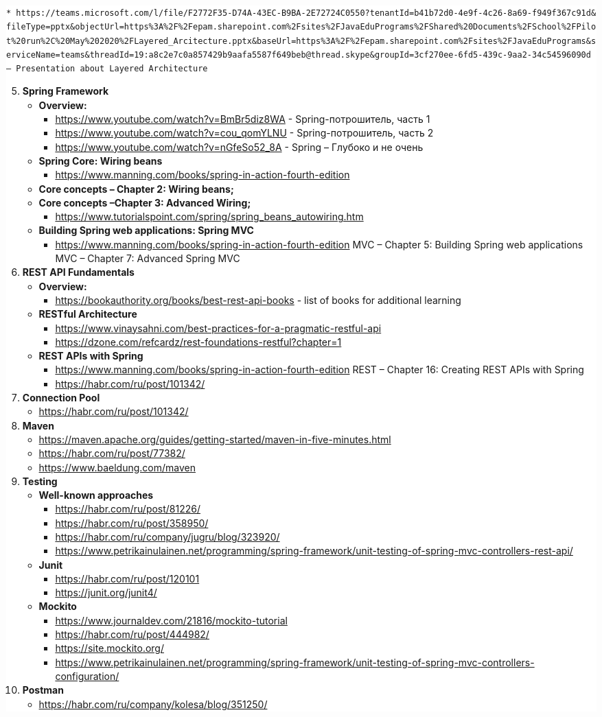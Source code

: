     * https://teams.microsoft.com/l/file/F2772F35-D74A-43EC-B9BA-2E72724C0550?tenantId=b41b72d0-4e9f-4c26-8a69-f949f367c91d&fileType=pptx&objectUrl=https%3A%2F%2Fepam.sharepoint.com%2Fsites%2FJavaEduPrograms%2FShared%20Documents%2FSchool%2FPilot%20run%2C%20May%202020%2FLayered_Arcitecture.pptx&baseUrl=https%3A%2F%2Fepam.sharepoint.com%2Fsites%2FJavaEduPrograms&serviceName=teams&threadId=19:a8c2e7c0a857429b9aafa5587f649beb@thread.skype&groupId=3cf270ee-6fd5-439c-9aa2-34c54596090d – Presentation about Layered Architecture
5. **Spring Framework**
    * **Overview:**
        *	https://www.youtube.com/watch?v=BmBr5diz8WA - Spring-потрошитель, часть 1
        *	https://www.youtube.com/watch?v=cou_qomYLNU - Spring-потрошитель, часть 2
        *	https://www.youtube.com/watch?v=nGfeSo52_8A -  Spring – Глубоко и не очень
    * **Spring Core: Wiring beans**
        *	https://www.manning.com/books/spring-in-action-fourth-edition
    * **Core concepts – Chapter 2: Wiring beans;**
    * **Core concepts –Chapter 3: Advanced Wiring;**
        *	https://www.tutorialspoint.com/spring/spring_beans_autowiring.htm
    * **Building Spring web applications: Spring MVC**
        *	https://www.manning.com/books/spring-in-action-fourth-edition
             MVC –  Chapter 5: Building Spring web applications
             MVC – Chapter 7: Advanced Spring MVC
6. **REST API Fundamentals**
    * **Overview:**
        * https://bookauthority.org/books/best-rest-api-books - list of books for additional learning
    * **RESTful Architecture**
        * https://www.vinaysahni.com/best-practices-for-a-pragmatic-restful-api
        * https://dzone.com/refcardz/rest-foundations-restful?chapter=1
    * **REST APIs with Spring**
        * https://www.manning.com/books/spring-in-action-fourth-edition
          REST – Chapter 16: Creating REST APIs with Spring
        * https://habr.com/ru/post/101342/
7. **Connection Pool**
    *	https://habr.com/ru/post/101342/
8. **Maven**
    *	https://maven.apache.org/guides/getting-started/maven-in-five-minutes.html
    *	https://habr.com/ru/post/77382/
    *	https://www.baeldung.com/maven
9. **Testing**
    * **Well-known approaches**
        * https://habr.com/ru/post/81226/
        * https://habr.com/ru/post/358950/
        * https://habr.com/ru/company/jugru/blog/323920/
        * https://www.petrikainulainen.net/programming/spring-framework/unit-testing-of-spring-mvc-controllers-rest-api/
    * **Junit**
        * https://habr.com/ru/post/120101
        * https://junit.org/junit4/
    * **Mockito**
        * https://www.journaldev.com/21816/mockito-tutorial
        * https://habr.com/ru/post/444982/
        * https://site.mockito.org/
        * https://www.petrikainulainen.net/programming/spring-framework/unit-testing-of-spring-mvc-controllers-configuration/
10. **Postman**
    * https://habr.com/ru/company/kolesa/blog/351250/